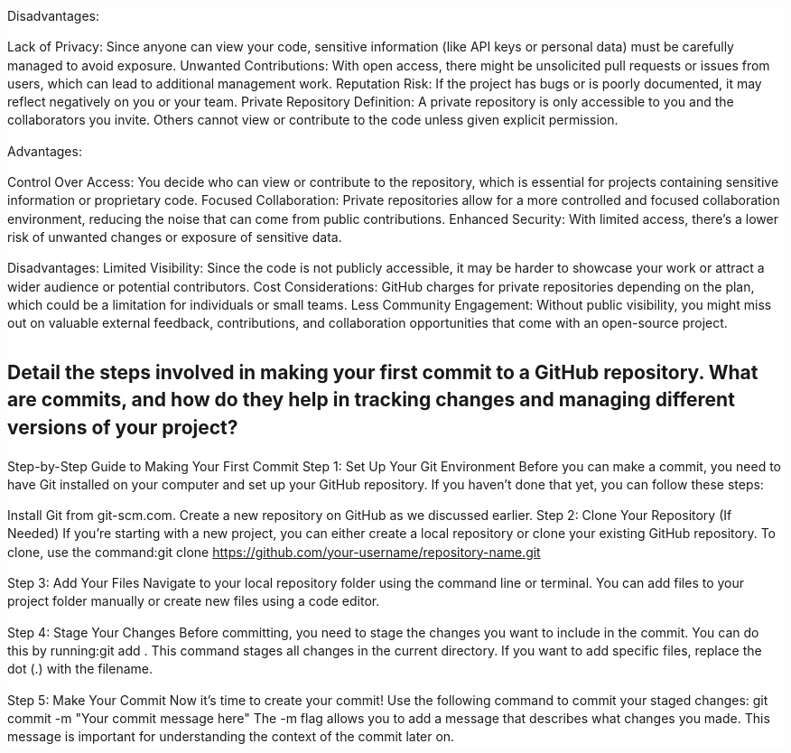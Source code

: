 Disadvantages:

Lack of Privacy: Since anyone can view your code, sensitive information (like API keys or personal data) must be carefully managed to avoid exposure.
Unwanted Contributions: With open access, there might be unsolicited pull requests or issues from users, which can lead to additional management work.
Reputation Risk: If the project has bugs or is poorly documented, it may reflect negatively on you or your team.
Private Repository Definition: A private repository is only accessible to you and the collaborators you invite. Others cannot view or contribute to the code unless given explicit permission.

Advantages:

Control Over Access: You decide who can view or contribute to the repository, which is essential for projects containing sensitive information or proprietary code.
Focused Collaboration: Private repositories allow for a more controlled and focused collaboration environment, reducing the noise that can come from public contributions.
Enhanced Security: With limited access, there’s a lower risk of unwanted changes or exposure of sensitive data.

Disadvantages:
Limited Visibility: Since the code is not publicly accessible, it may be harder to showcase your work or attract a wider audience or potential contributors.
Cost Considerations: GitHub charges for private repositories depending on the plan, which could be a limitation for individuals or small teams.
Less Community Engagement: Without public visibility, you might miss out on valuable external feedback, contributions, and collaboration opportunities that come with an open-source project.

## Detail the steps involved in making your first commit to a GitHub repository. What are commits, and how do they help in tracking changes and managing different versions of your project?

Step-by-Step Guide to Making Your First Commit
Step 1: Set Up Your Git Environment Before you can make a commit, you need to have Git installed on your computer and set up your GitHub repository. If you haven’t done that yet, you can follow these steps:

Install Git from git-scm.com.
Create a new repository on GitHub as we discussed earlier.
Step 2: Clone Your Repository (If Needed) If you’re starting with a new project, you can either create a local repository or clone your existing GitHub repository. To clone, use the command:git clone https://github.com/your-username/repository-name.git

Step 3: Add Your Files Navigate to your local repository folder using the command line or terminal. You can add files to your project folder manually or create new files using a code editor.

Step 4: Stage Your Changes Before committing, you need to stage the changes you want to include in the commit. You can do this by running:git add . This command stages all changes in the current directory. If you want to add specific files, replace the dot (.) with the filename.

Step 5: Make Your Commit Now it’s time to create your commit! Use the following command to commit your staged changes: git commit -m "Your commit message here" The -m flag allows you to add a message that describes what changes you made. This message is important for understanding the context of the commit later on.
